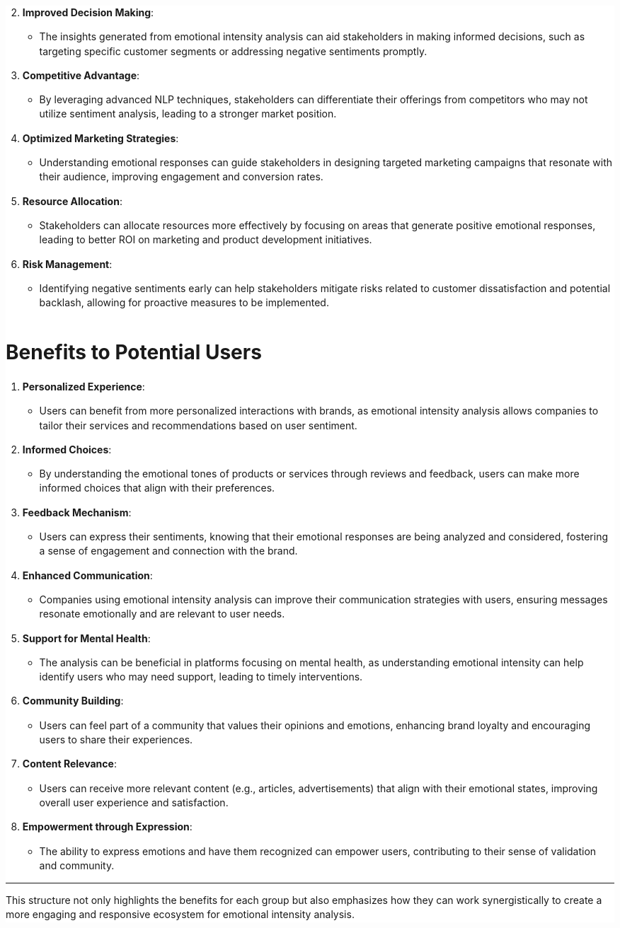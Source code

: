 2. **Improved Decision Making**: 
   - The insights generated from emotional intensity analysis can aid stakeholders in making informed decisions, such as targeting specific customer segments or addressing negative sentiments promptly.

3. **Competitive Advantage**: 
   - By leveraging advanced NLP techniques, stakeholders can differentiate their offerings from competitors who may not utilize sentiment analysis, leading to a stronger market position.

4. **Optimized Marketing Strategies**: 
   - Understanding emotional responses can guide stakeholders in designing targeted marketing campaigns that resonate with their audience, improving engagement and conversion rates.

5. **Resource Allocation**: 
   - Stakeholders can allocate resources more effectively by focusing on areas that generate positive emotional responses, leading to better ROI on marketing and product development initiatives.

6. **Risk Management**: 
   - Identifying negative sentiments early can help stakeholders mitigate risks related to customer dissatisfaction and potential backlash, allowing for proactive measures to be implemented.

# Benefits to Potential Users

1. **Personalized Experience**: 
   - Users can benefit from more personalized interactions with brands, as emotional intensity analysis allows companies to tailor their services and recommendations based on user sentiment.

2. **Informed Choices**: 
   - By understanding the emotional tones of products or services through reviews and feedback, users can make more informed choices that align with their preferences.

3. **Feedback Mechanism**: 
   - Users can express their sentiments, knowing that their emotional responses are being analyzed and considered, fostering a sense of engagement and connection with the brand.

4. **Enhanced Communication**: 
   - Companies using emotional intensity analysis can improve their communication strategies with users, ensuring messages resonate emotionally and are relevant to user needs.

5. **Support for Mental Health**: 
   - The analysis can be beneficial in platforms focusing on mental health, as understanding emotional intensity can help identify users who may need support, leading to timely interventions.

6. **Community Building**: 
   - Users can feel part of a community that values their opinions and emotions, enhancing brand loyalty and encouraging users to share their experiences.

7. **Content Relevance**: 
   - Users can receive more relevant content (e.g., articles, advertisements) that align with their emotional states, improving overall user experience and satisfaction.

8. **Empowerment through Expression**: 
   - The ability to express emotions and have them recognized can empower users, contributing to their sense of validation and community.

---

This structure not only highlights the benefits for each group but also emphasizes how they can work synergistically to create a more engaging and responsive ecosystem for emotional intensity analysis.
